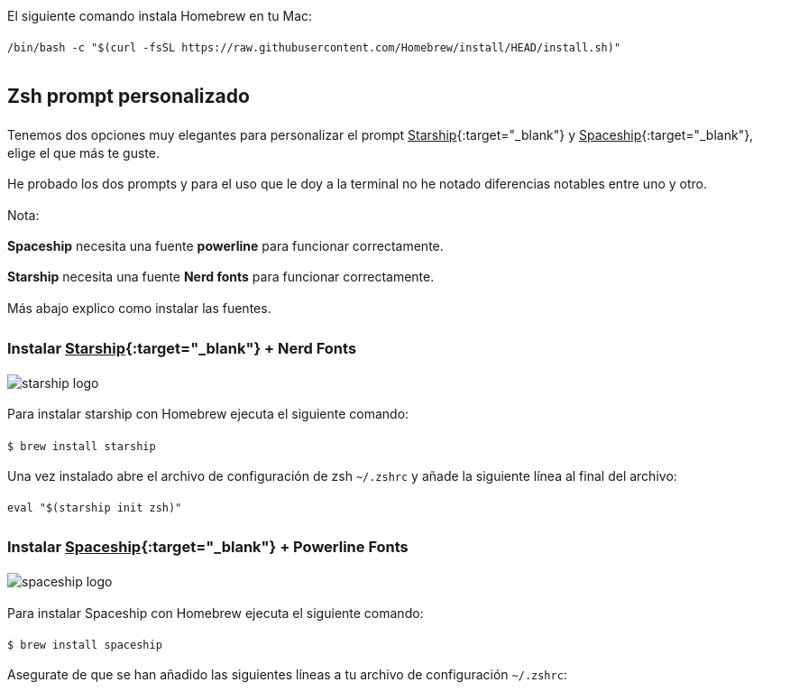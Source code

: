 El siguiente comando instala Homebrew en tu Mac: 

```shell
/bin/bash -c "$(curl -fsSL https://raw.githubusercontent.com/Homebrew/install/HEAD/install.sh)"
```

## Zsh prompt personalizado

Tenemos dos opciones muy elegantes para personalizar el prompt [Starship](https://starship.rs/){:target="_blank"} y  [Spaceship](https://spaceship-prompt.sh/){:target="_blank"}, elige el que más te guste.

He probado los dos prompts y para el uso que le doy a la terminal no he notado diferencias notables entre uno y otro.

<div class="alert alert-warning my-5" role="alert">
<p><i class="fas fa-sticky-note"></i> Nota:</p>
 <p><b>Spaceship</b> necesita una fuente <b>powerline</b> para funcionar correctamente.</p>
 <p><b>Starship</b> necesita una fuente <b>Nerd fonts</b> para funcionar correctamente.</p>
 <p>Más abajo explico como instalar las fuentes.</p>
</div>

### Instalar [Starship](https://starship.rs/){:target="_blank"} + Nerd Fonts

<div class="d-flex justify-content-center my-5">
<img src="{{ site.baseurl }}/assets/images/blog/starship-logo.svg" width="200" class="img-fluid text-center m-xl-auto" alt="starship logo">
</div>

Para instalar starship con Homebrew ejecuta el siguiente comando: 

```shell
$ brew install starship
```

Una vez instalado abre el archivo de configuración de zsh `~/.zshrc` y añade la siguiente línea al final del archivo: 

```shell
eval "$(starship init zsh)"
```

### Instalar [Spaceship](https://spaceship-prompt.sh/){:target="_blank"} + Powerline Fonts

<div class="d-flex justify-content-center my-5">
<img src="{{ site.baseurl }}/assets/images/blog/spaceship.svg" width="200" class="img-fluid text-center" alt="spaceship logo">
</div>

Para instalar Spaceship con Homebrew ejecuta el siguiente comando:

```sh
$ brew install spaceship
```

Asegurate de que se han añadido las siguientes líneas a tu archivo de configuración `~/.zshrc`: 
